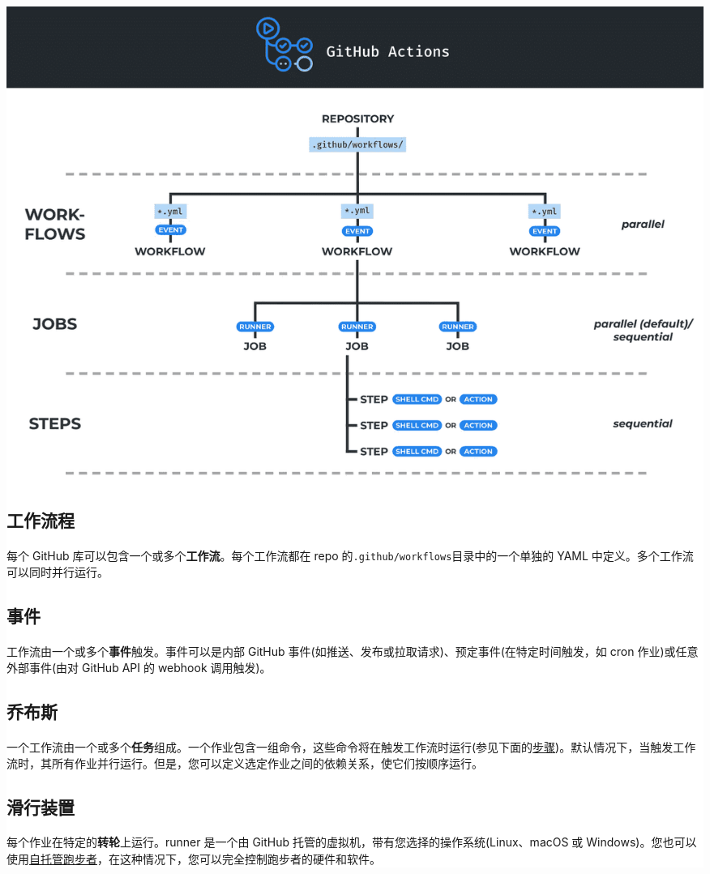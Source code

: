 ![](img/a70614426d9c411a57fdf85633117e8c.png)

## 工作流程

每个 GitHub 库可以包含一个或多个**工作流**。每个工作流都在 repo 的`.github/workflows`目录中的一个单独的 YAML 中定义。多个工作流可以同时并行运行。

## 事件

工作流由一个或多个**事件**触发。事件可以是内部 GitHub 事件(如推送、发布或拉取请求)、预定事件(在特定时间触发，如 cron 作业)或任意外部事件(由对 GitHub API 的 webhook 调用触发)。

## 乔布斯

一个工作流由一个或多个**任务**组成。一个作业包含一组命令，这些命令将在触发工作流时运行(参见下面的[步骤](#e4c4))。默认情况下，当触发工作流时，其所有作业并行运行。但是，您可以定义选定作业之间的依赖关系，使它们按顺序运行。

## 滑行装置

每个作业在特定的**转轮**上运行。runner 是一个由 GitHub 托管的虚拟机，带有您选择的操作系统(Linux、macOS 或 Windows)。您也可以使用[自托管跑步者](https://docs.github.com/en/actions/hosting-your-own-runners)，在这种情况下，您可以完全控制跑步者的硬件和软件。
